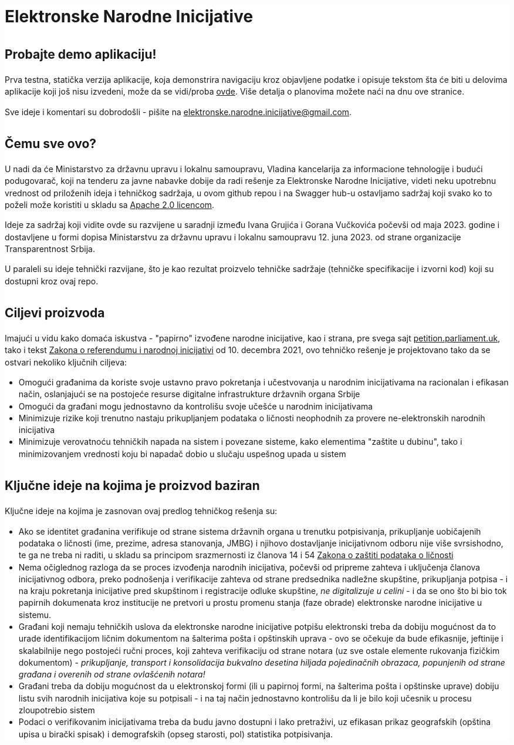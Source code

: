 # Elektronske Narodne Inicijative
## Probajte demo aplikaciju!
Prva testna, statička verzija aplikacije, koja demonstrira navigaciju kroz objavljene podatke i opisuje tekstom šta će biti u delovima aplikacije koji još nisu izvedeni, može da se vidi/proba [ovde](https://test-einicijativa.one/#/). Više detalja o planovima možete naći na dnu ove stranice.

Sve ideje i komentari su dobrodošli - pišite na elektronske.narodne.inicijative@gmail.com.
## Čemu sve ovo?
U nadi da će Ministarstvo za državnu upravu i lokalnu samoupravu, Vladina kancelarija za informacione tehnologije i budući podugovarač, koji na tenderu za javne nabavke dobije da radi rešenje za Elektronske Narodne Inicijative, videti neku upotrebnu vrednost od priloženih ideja i tehničkog sadržaja, u ovom github repou i na Swagger hub-u ostavljamo sadržaj koji svako ko to poželi može koristiti u skladu sa [Apache 2.0 licencom](https://www.apache.org/licenses/LICENSE-2.0).

Ideje za sadržaj koji vidite ovde su razvijene u saradnji između Ivana Grujića i Gorana Vučkovića počevši od maja 2023. godine i dostavljene u formi dopisa Ministarstvu za državnu upravu i lokalnu samoupravu 12. juna 2023. od strane organizacije Transparentnost Srbija.

U paraleli su ideje tehnički razvijane, što je kao rezultat proizvelo tehničke sadržaje (tehničke specifikacije i izvorni kod) koji su dostupni kroz ovaj repo.
## Ciljevi proizvoda
Imajući u vidu kako domaća iskustva - "papirno" izvođene narodne inicijative, kao i strana, pre svega sajt [petition.parliament.uk](https://petition.parliament.uk/), tako i tekst [Zakona o referendumu i narodnoj inicijativi](https://www.paragraf.rs/propisi/zakon_o_referendumu_i_narodnoj_inicijativi.html) od 10. decembra 2021, ovo tehničko rešenje je projektovano tako da se ostvari nekoliko ključnih ciljeva:
- Omogući građanima da koriste svoje ustavno pravo pokretanja i učestvovanja u narodnim inicijativama na racionalan i efikasan način, oslanjajući se na postojeće resurse digitalne infrastrukture državnih organa Srbije
- Omogući da građani mogu jednostavno da kontrolišu svoje učešće u narodnim inicijativama
- Minimizuje rizike koji trenutno nastaju prikupljanjem podataka o ličnosti neophodnih za provere ne-elektronskih narodnih inicijativa
- Minimizuje verovatnoću tehničkih napada na sistem i povezane sisteme, kako elementima "zaštite u dubinu", tako i minimizovanjem vrednosti koju bi napadač dobio u slučaju uspešnog upada u sistem
## Ključne ideje na kojima je proizvod baziran
Ključne ideje na kojima je zasnovan ovaj predlog tehničkog rešenja su:
- Ako se identitet građanina verifikuje od strane sistema državnih organa u trenutku potpisivanja, prikupljanje uobičajenih podataka o ličnosti (ime, prezime, adresa stanovanja, JMBG) i njihovo dostavljanje inicijativnom odboru nije više svrsishodno, te ga ne treba ni raditi, u skladu sa principom srazmernosti iz članova 14 i 54 [Zakona o zaštiti podataka o ličnosti](https://www.paragraf.rs/propisi/zakon_o_zastiti_podataka_o_licnosti.html)
- Nema očiglednog razloga da se proces izvođenja narodnih inicijativa, počevši od pripreme zahteva i uključenja članova inicijativnog odbora, preko podnošenja i verifikacije zahteva od strane predsednika nadležne skupštine, prikupljanja potpisa - i na kraju pokretanja inicijative pred skupštinom i registracije odluke skupštine, *ne digitalizuje u celini* - i da se ono što bi bio tok papirnih dokumenata kroz institucije ne pretvori u prostu promenu stanja (faze obrade) elektronske narodne inicijative u sistemu.
- Građani koji nemaju tehničkih uslova da elektronske narodne inicijative potpišu elektronski treba da dobiju mogućnost da to urade identifikacijom ličnim dokumentom na šalterima pošta i opštinskih uprava - ovo se očekuje da bude efikasnije, jeftinije i skalabilnije nego postojeći ručni proces, koji zahteva verifikaciju od strane notara (uz sve ostale elemente rukovanja fizičkim dokumentom) - *prikupljanje, transport i konsolidacija bukvalno desetina hiljada pojedinačnih obrazaca, popunjenih od strane građana i overenih od strane ovlašćenih notara!*
- Građani treba da dobiju mogućnost da u elektronskoj formi (ili u papirnoj formi, na šalterima pošta i opštinske uprave) dobiju listu svih narodnih inicijativa koje su potpisali - i na taj način jednostavno kontrolišu da li je bilo koji učesnik u procesu zloupotrebio sistem
- Podaci o verifikovanim inicijativama treba da budu javno dostupni i lako pretraživi, uz efikasan prikaz geografskih (opština upisa u birački spisak) i demografskih (opseg starosti, pol) statistika potpisivanja.